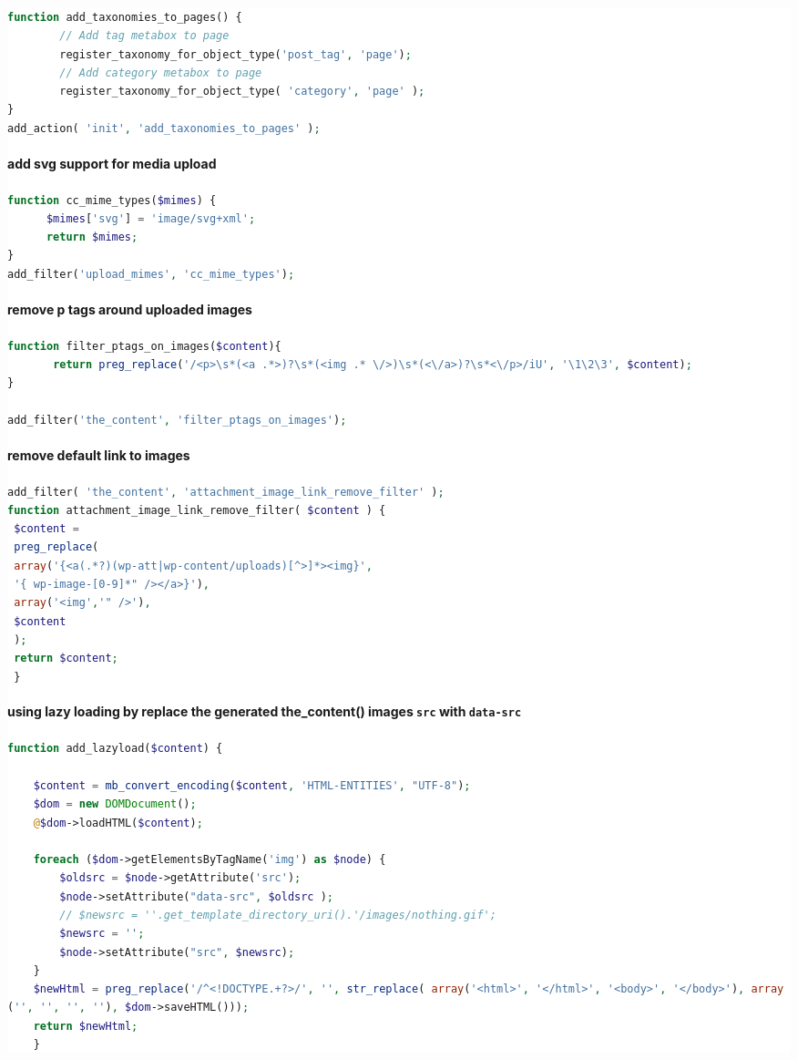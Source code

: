 ```php
function add_taxonomies_to_pages() {  
		// Add tag metabox to page
		register_taxonomy_for_object_type('post_tag', 'page'); 
		// Add category metabox to page
		register_taxonomy_for_object_type( 'category', 'page' );
}
add_action( 'init', 'add_taxonomies_to_pages' );
```

#### add svg support for media upload

```php
function cc_mime_types($mimes) {
	  $mimes['svg'] = 'image/svg+xml';
	  return $mimes;
}
add_filter('upload_mimes', 'cc_mime_types');
```

#### remove p tags around uploaded images

```php
function filter_ptags_on_images($content){
	   return preg_replace('/<p>\s*(<a .*>)?\s*(<img .* \/>)\s*(<\/a>)?\s*<\/p>/iU', '\1\2\3', $content);
}

add_filter('the_content', 'filter_ptags_on_images');
```

#### remove default link to images

```php
add_filter( 'the_content', 'attachment_image_link_remove_filter' );
function attachment_image_link_remove_filter( $content ) {
 $content =
 preg_replace(
 array('{<a(.*?)(wp-att|wp-content/uploads)[^>]*><img}',
 '{ wp-image-[0-9]*" /></a>}'),
 array('<img','" />'),
 $content
 );
 return $content;
 } 
```
 
#### using lazy loading by replace the generated the_content() images `src` with `data-src`
```php
function add_lazyload($content) {

    $content = mb_convert_encoding($content, 'HTML-ENTITIES', "UTF-8");
    $dom = new DOMDocument();
    @$dom->loadHTML($content);

    foreach ($dom->getElementsByTagName('img') as $node) {  
        $oldsrc = $node->getAttribute('src');
        $node->setAttribute("data-src", $oldsrc );
        // $newsrc = ''.get_template_directory_uri().'/images/nothing.gif';
        $newsrc = '';
        $node->setAttribute("src", $newsrc);
    }
    $newHtml = preg_replace('/^<!DOCTYPE.+?>/', '', str_replace( array('<html>', '</html>', '<body>', '</body>'), array('', '', '', ''), $dom->saveHTML()));
    return $newHtml;
    }
```